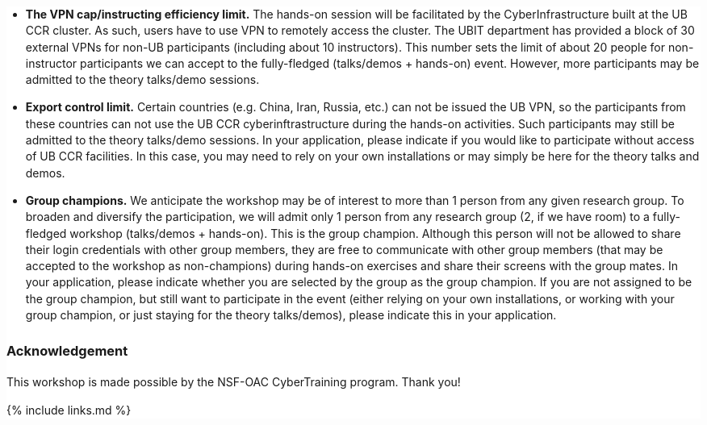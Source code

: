 * **The VPN cap/instructing efficiency limit.** The hands-on session will be facilitated by the CyberInfrastructure built
  at the UB CCR cluster. As such, users have to use VPN to remotely access the cluster. The UBIT department has provided 
  a block of 30 external VPNs for non-UB participants (including about 10 instructors). This number sets the limit of about 
  20 people for non-instructor participants we can accept to the fully-fledged (talks/demos + hands-on) event. However, more 
  participants may be admitted to the theory talks/demo sessions. 

* **Export control limit.** Certain countries (e.g. China, Iran, Russia, etc.) can not be issued the UB VPN, so the participants 
  from these countries can not use the UB CCR cyberinftrastructure during the hands-on activities. Such participants may still be 
  admitted to the theory talks/demo sessions. In your application, please indicate if you would like to participate without access 
  of UB CCR facilities. In this case, you may need to rely on your own installations or may simply  be here for the theory talks and 
  demos.

* **Group champions.** We anticipate the workshop may be of interest to more than 1 person from any given research group. To broaden 
  and diversify the participation, we will admit only 1 person from any research group (2, if we have room) to a fully-fledged workshop
  (talks/demos + hands-on). This is the group champion. Although this person will not be allowed to share their login credentials with other
  group members, they are free to communicate with other group members (that may be accepted to the workshop as non-champions) during hands-on
  exercises and share their screens with the group mates. In your application, please indicate whether you are selected by the group as the
  group champion. If you are not assigned to be the group champion, but still want to participate in the event (either relying on your own installations,
  or working with your group champion, or just staying for the theory talks/demos), please indicate this in your application. 





### Acknowledgement

This workshop is made possible by the NSF-OAC CyberTraining program. Thank you!



{% include links.md %}
